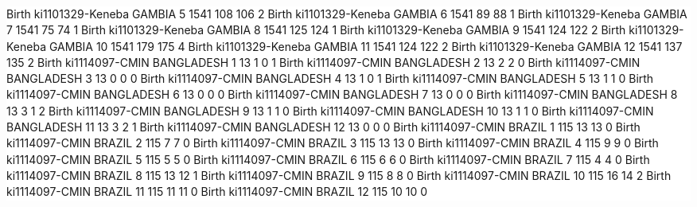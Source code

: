 Birth       ki1101329-Keneba           GAMBIA                         5      1541    108    106      2
Birth       ki1101329-Keneba           GAMBIA                         6      1541     89     88      1
Birth       ki1101329-Keneba           GAMBIA                         7      1541     75     74      1
Birth       ki1101329-Keneba           GAMBIA                         8      1541    125    124      1
Birth       ki1101329-Keneba           GAMBIA                         9      1541    124    122      2
Birth       ki1101329-Keneba           GAMBIA                         10     1541    179    175      4
Birth       ki1101329-Keneba           GAMBIA                         11     1541    124    122      2
Birth       ki1101329-Keneba           GAMBIA                         12     1541    137    135      2
Birth       ki1114097-CMIN             BANGLADESH                     1        13      1      0      1
Birth       ki1114097-CMIN             BANGLADESH                     2        13      2      2      0
Birth       ki1114097-CMIN             BANGLADESH                     3        13      0      0      0
Birth       ki1114097-CMIN             BANGLADESH                     4        13      1      0      1
Birth       ki1114097-CMIN             BANGLADESH                     5        13      1      1      0
Birth       ki1114097-CMIN             BANGLADESH                     6        13      0      0      0
Birth       ki1114097-CMIN             BANGLADESH                     7        13      0      0      0
Birth       ki1114097-CMIN             BANGLADESH                     8        13      3      1      2
Birth       ki1114097-CMIN             BANGLADESH                     9        13      1      1      0
Birth       ki1114097-CMIN             BANGLADESH                     10       13      1      1      0
Birth       ki1114097-CMIN             BANGLADESH                     11       13      3      2      1
Birth       ki1114097-CMIN             BANGLADESH                     12       13      0      0      0
Birth       ki1114097-CMIN             BRAZIL                         1       115     13     13      0
Birth       ki1114097-CMIN             BRAZIL                         2       115      7      7      0
Birth       ki1114097-CMIN             BRAZIL                         3       115     13     13      0
Birth       ki1114097-CMIN             BRAZIL                         4       115      9      9      0
Birth       ki1114097-CMIN             BRAZIL                         5       115      5      5      0
Birth       ki1114097-CMIN             BRAZIL                         6       115      6      6      0
Birth       ki1114097-CMIN             BRAZIL                         7       115      4      4      0
Birth       ki1114097-CMIN             BRAZIL                         8       115     13     12      1
Birth       ki1114097-CMIN             BRAZIL                         9       115      8      8      0
Birth       ki1114097-CMIN             BRAZIL                         10      115     16     14      2
Birth       ki1114097-CMIN             BRAZIL                         11      115     11     11      0
Birth       ki1114097-CMIN             BRAZIL                         12      115     10     10      0